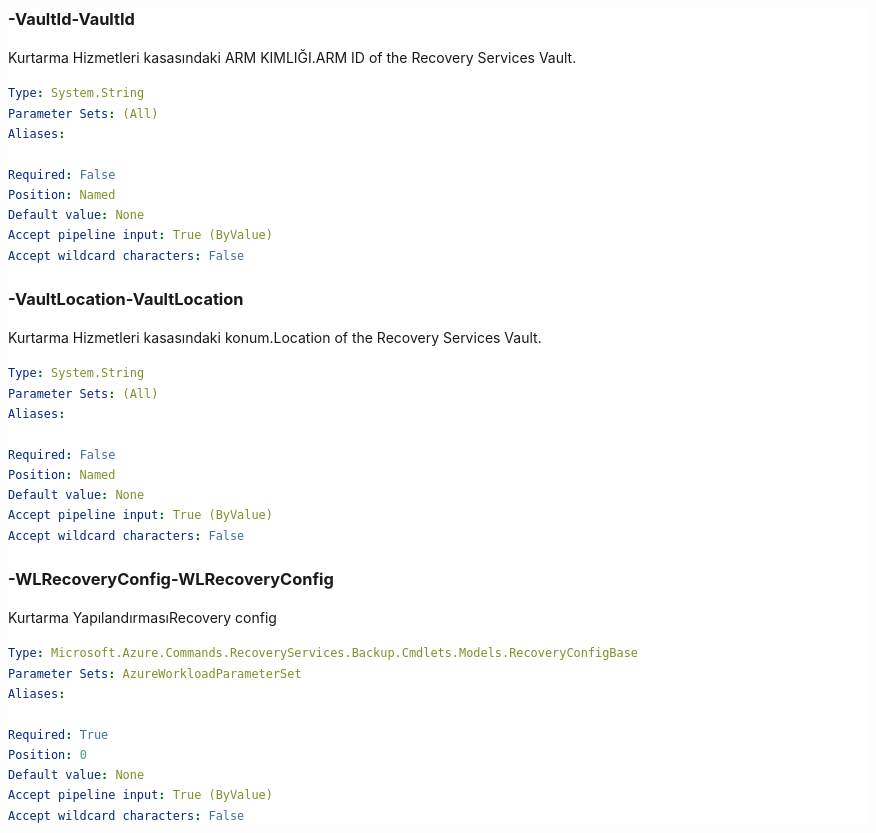 ### <span data-ttu-id="2cfc4-182">-VaultId</span><span class="sxs-lookup"><span data-stu-id="2cfc4-182">-VaultId</span></span>

<span data-ttu-id="2cfc4-183">Kurtarma Hizmetleri kasasındaki ARM KIMLIĞI.</span><span class="sxs-lookup"><span data-stu-id="2cfc4-183">ARM ID of the Recovery Services Vault.</span></span>

```yaml
Type: System.String
Parameter Sets: (All)
Aliases:

Required: False
Position: Named
Default value: None
Accept pipeline input: True (ByValue)
Accept wildcard characters: False
```

### <span data-ttu-id="2cfc4-184">-VaultLocation</span><span class="sxs-lookup"><span data-stu-id="2cfc4-184">-VaultLocation</span></span>

<span data-ttu-id="2cfc4-185">Kurtarma Hizmetleri kasasındaki konum.</span><span class="sxs-lookup"><span data-stu-id="2cfc4-185">Location of the Recovery Services Vault.</span></span>

```yaml
Type: System.String
Parameter Sets: (All)
Aliases:

Required: False
Position: Named
Default value: None
Accept pipeline input: True (ByValue)
Accept wildcard characters: False
```

### <span data-ttu-id="2cfc4-186">-WLRecoveryConfig</span><span class="sxs-lookup"><span data-stu-id="2cfc4-186">-WLRecoveryConfig</span></span>

<span data-ttu-id="2cfc4-187">Kurtarma Yapılandırması</span><span class="sxs-lookup"><span data-stu-id="2cfc4-187">Recovery config</span></span>

```yaml
Type: Microsoft.Azure.Commands.RecoveryServices.Backup.Cmdlets.Models.RecoveryConfigBase
Parameter Sets: AzureWorkloadParameterSet
Aliases:

Required: True
Position: 0
Default value: None
Accept pipeline input: True (ByValue)
Accept wildcard characters: False
```
